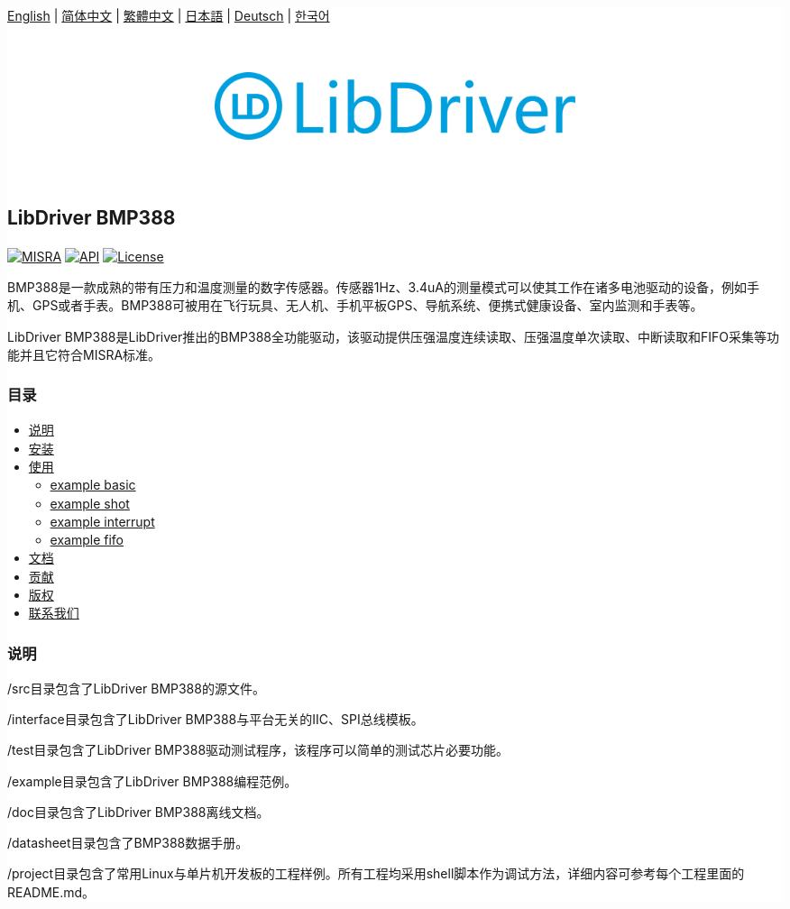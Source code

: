 [English](/README.md) | [ 简体中文](/README_zh-Hans.md) | [繁體中文](/README_zh-Hant.md) | [日本語](/README_ja.md) | [Deutsch](/README_de.md) | [한국어](/README_ko.md)

<div align=center>
<img src="/doc/image/logo.svg" width="400" height="150"/>
</div>

## LibDriver BMP388

[![MISRA](https://img.shields.io/badge/misra-compliant-brightgreen.svg)](/misra/README.md) [![API](https://img.shields.io/badge/api-reference-blue.svg)](https://www.libdriver.com/docs/bmp388/index.html) [![License](https://img.shields.io/badge/license-MIT-brightgreen.svg)](/LICENSE)

BMP388是一款成熟的带有压力和温度测量的数字传感器。传感器1Hz、3.4uA的测量模式可以使其工作在诸多电池驱动的设备，例如手机、GPS或者手表。BMP388可被用在飞行玩具、无人机、手机平板GPS、导航系统、便携式健康设备、室内监测和手表等。

LibDriver BMP388是LibDriver推出的BMP388全功能驱动，该驱动提供压强温度连续读取、压强温度单次读取、中断读取和FIFO采集等功能并且它符合MISRA标准。

### 目录

  - [说明](#说明)
  - [安装](#安装)
  - [使用](#使用)
    - [example basic](#example-basic)
    - [example shot](#example-shot)
    - [example interrupt](#example-interrupt)
    - [example fifo](#example-fifo)
  - [文档](#文档)
  - [贡献](#贡献)
  - [版权](#版权)
  - [联系我们](#联系我们)

### 说明

/src目录包含了LibDriver BMP388的源文件。

/interface目录包含了LibDriver BMP388与平台无关的IIC、SPI总线模板。

/test目录包含了LibDriver BMP388驱动测试程序，该程序可以简单的测试芯片必要功能。

/example目录包含了LibDriver BMP388编程范例。

/doc目录包含了LibDriver BMP388离线文档。

/datasheet目录包含了BMP388数据手册。

/project目录包含了常用Linux与单片机开发板的工程样例。所有工程均采用shell脚本作为调试方法，详细内容可参考每个工程里面的README.md。
